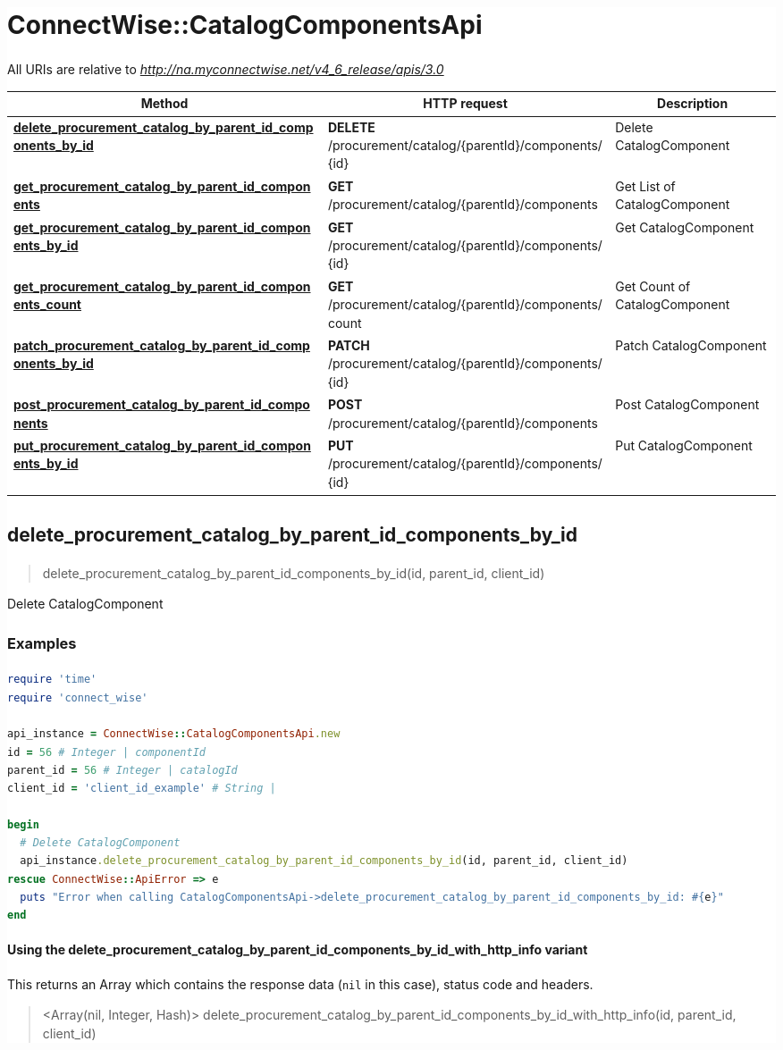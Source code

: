 # ConnectWise::CatalogComponentsApi

All URIs are relative to *http://na.myconnectwise.net/v4_6_release/apis/3.0*

| Method | HTTP request | Description |
| ------ | ------------ | ----------- |
| [**delete_procurement_catalog_by_parent_id_components_by_id**](CatalogComponentsApi.md#delete_procurement_catalog_by_parent_id_components_by_id) | **DELETE** /procurement/catalog/{parentId}/components/{id} | Delete CatalogComponent |
| [**get_procurement_catalog_by_parent_id_components**](CatalogComponentsApi.md#get_procurement_catalog_by_parent_id_components) | **GET** /procurement/catalog/{parentId}/components | Get List of CatalogComponent |
| [**get_procurement_catalog_by_parent_id_components_by_id**](CatalogComponentsApi.md#get_procurement_catalog_by_parent_id_components_by_id) | **GET** /procurement/catalog/{parentId}/components/{id} | Get CatalogComponent |
| [**get_procurement_catalog_by_parent_id_components_count**](CatalogComponentsApi.md#get_procurement_catalog_by_parent_id_components_count) | **GET** /procurement/catalog/{parentId}/components/count | Get Count of CatalogComponent |
| [**patch_procurement_catalog_by_parent_id_components_by_id**](CatalogComponentsApi.md#patch_procurement_catalog_by_parent_id_components_by_id) | **PATCH** /procurement/catalog/{parentId}/components/{id} | Patch CatalogComponent |
| [**post_procurement_catalog_by_parent_id_components**](CatalogComponentsApi.md#post_procurement_catalog_by_parent_id_components) | **POST** /procurement/catalog/{parentId}/components | Post CatalogComponent |
| [**put_procurement_catalog_by_parent_id_components_by_id**](CatalogComponentsApi.md#put_procurement_catalog_by_parent_id_components_by_id) | **PUT** /procurement/catalog/{parentId}/components/{id} | Put CatalogComponent |


## delete_procurement_catalog_by_parent_id_components_by_id

> delete_procurement_catalog_by_parent_id_components_by_id(id, parent_id, client_id)

Delete CatalogComponent

### Examples

```ruby
require 'time'
require 'connect_wise'

api_instance = ConnectWise::CatalogComponentsApi.new
id = 56 # Integer | componentId
parent_id = 56 # Integer | catalogId
client_id = 'client_id_example' # String | 

begin
  # Delete CatalogComponent
  api_instance.delete_procurement_catalog_by_parent_id_components_by_id(id, parent_id, client_id)
rescue ConnectWise::ApiError => e
  puts "Error when calling CatalogComponentsApi->delete_procurement_catalog_by_parent_id_components_by_id: #{e}"
end
```

#### Using the delete_procurement_catalog_by_parent_id_components_by_id_with_http_info variant

This returns an Array which contains the response data (`nil` in this case), status code and headers.

> <Array(nil, Integer, Hash)> delete_procurement_catalog_by_parent_id_components_by_id_with_http_info(id, parent_id, client_id)
